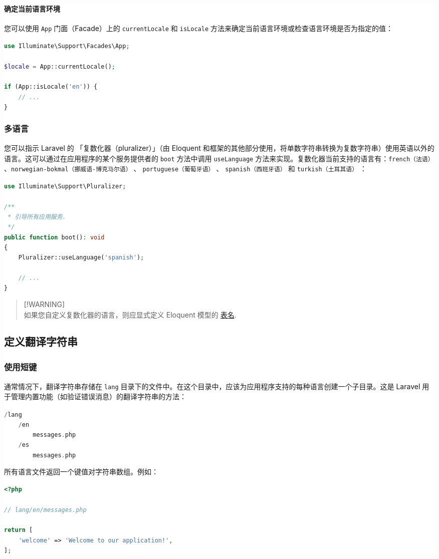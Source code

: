 #### 确定当前语言环境

您可以使用 `App` 门面（Facade）上的 `currentLocale` 和 `isLocale` 方法来确定当前语言环境或检查语言环境是否为指定的值：

```php
use Illuminate\Support\Facades\App;

$locale = App::currentLocale();

if (App::isLocale('en')) {
    // ...
}
```

### 多语言

您可以指示 Laravel 的 「复数化器（pluralizer）」（由 Eloquent 和框架的其他部分使用，将单数字符串转换为复数字符串）使用英语以外的语言。这可以通过在应用程序的某个服务提供者的 `boot` 方法中调用 `useLanguage` 方法来实现。复数化器当前支持的语言有：`french（法语）` 、`norwegian-bokmal（挪威语-博克马尔语）` 、 `portuguese（葡萄牙语）` 、 `spanish（西班牙语）` 和 `turkish（土耳其语）` ：

```php
use Illuminate\Support\Pluralizer;

/**
 * 引导所有应用服务.
 */
public function boot(): void
{
    Pluralizer::useLanguage('spanish');     

    // ...     
}
```

> \[!WARNING\]  
> 如果您自定义复数化器的语言，则应显式定义 Eloquent 模型的 [表名](https://learnku.com/docs/laravel/11.x/eloquent#table-names).

## 定义翻译字符串

### 使用短键

通常情况下，翻译字符串存储在 `lang` 目录下的文件中。在这个目录中，应该为应用程序支持的每种语言创建一个子目录。这是 Laravel 用于管理内置功能（如验证错误消息）的翻译字符串的方法：

```php
/lang
    /en
        messages.php
    /es
        messages.php
```

所有语言文件返回一个键值对字符串数组。例如：

```php
<?php

// lang/en/messages.php

return [
    'welcome' => 'Welcome to our application!',
];
```
